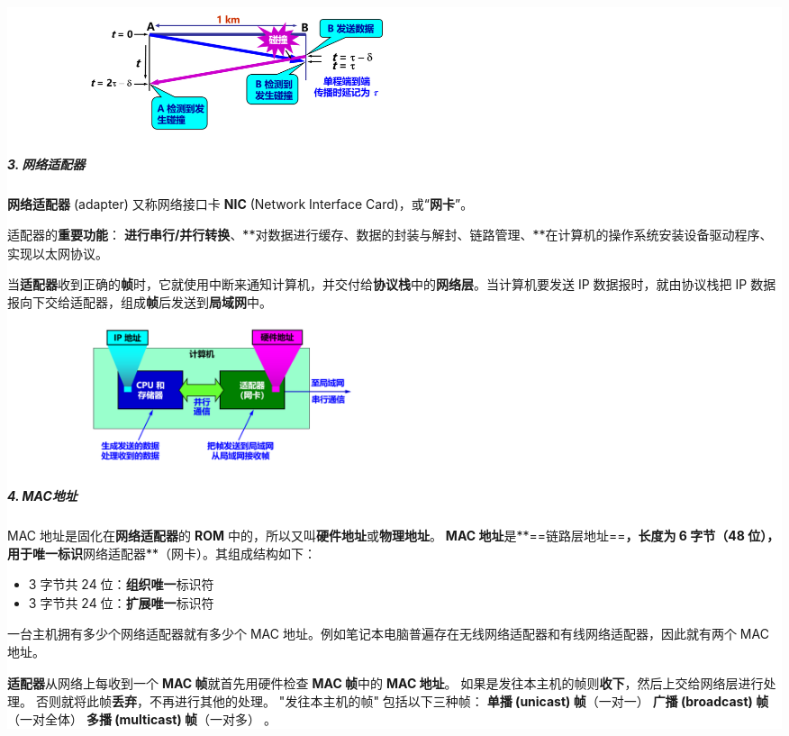 <img src="assets/image-20191219205046604.png" alt="image-20191219205046604" style="zoom:50%;" />

##### 3. 网络适配器

**网络适配器** (adapter) 又称网络接口卡 **NIC** (Network Interface Card)，或“**网卡**”。

适配器的**重要功能**： **进行串行/并行转换**、**对数据进行缓存、数据的封装与解封、链路管理、**在计算机的操作系统安装设备驱动程序、 实现以太网协议。

当**适配器**收到正确的**帧**时，它就使用中断来通知计算机，并交付给**协议栈**中的**网络层**。当计算机要发送 IP 数据报时，就由协议栈把 IP 数据报向下交给适配器，组成**帧**后发送到**局域网**中。

<img src="assets/image-20191219205010925.png" alt="image-20191219205010925" style="zoom:45%;" />

##### 4. MAC地址

MAC 地址是固化在**网络适配器**的 **ROM** 中的，所以又叫**硬件地址**或**物理地址**。 **MAC 地址**是**==链路层地址==**，长度为 6 字节（48 位），用于唯一标识**网络适配器**（网卡）。其组成结构如下：

- 3 字节共 24 位：**组织唯一**标识符
- 3 字节共 24 位：**扩展唯一**标识符

一台主机拥有多少个网络适配器就有多少个 MAC 地址。例如笔记本电脑普遍存在无线网络适配器和有线网络适配器，因此就有两个 MAC 地址。

**适配器**从网络上每收到一个 **MAC 帧**就首先用硬件检查 **MAC 帧**中的 **MAC 地址**。 如果是发往本主机的帧则**收下**，然后上交给网络层进行处理。 否则就将此帧**丢弃**，不再进行其他的处理。 "发往本主机的帧" 包括以下三种帧： **单播 (unicast) 帧**（一对一） **广播 (broadcast) 帧**（一对全体） **多播 (multicast) 帧**（一对多） 。

